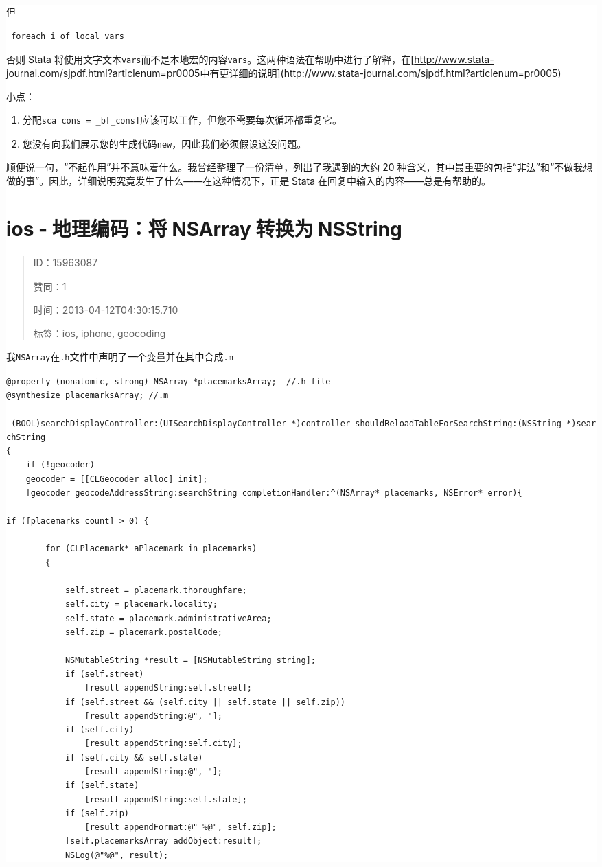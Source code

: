 但

```
 foreach i of local vars 
```

否则 Stata 将使用文字文本`vars`而不是本地宏的内容`vars`。这两种语法在帮助中进行了解释，在[http://www.stata-journal.com/sjpdf.html?articlenum=pr0005中有更详细的说明](http://www.stata-journal.com/sjpdf.html?articlenum=pr0005)

小点：

1.  分配`sca cons = _b[_cons]`应该可以工作，但您不需要每次循环都重复它。

2.  您没有向我们展示您的生成代码`new`，因此我们必须假设这没问题。

顺便说一句，“不起作用”并不意味着什么。我曾经整理了一份清单，列出了我遇到的大约 20 种含义，其中最重要的包括“非法”和“不做我想做的事”。因此，详细说明究竟发生了什么——在这种情况下，正是 Stata 在回复中输入的内容——总是有帮助的。

# ios - 地理编码：将 NSArray 转换为 NSString

> ID：15963087
> 
> 赞同：1
> 
> 时间：2013-04-12T04:30:15.710
> 
> 标签：ios, iphone, geocoding

我`NSArray`在`.h`文件中声明了一个变量并在其中合成`.m`

```
@property (nonatomic, strong) NSArray *placemarksArray;  //.h file
@synthesize placemarksArray; //.m

-(BOOL)searchDisplayController:(UISearchDisplayController *)controller shouldReloadTableForSearchString:(NSString *)searchString 
{
    if (!geocoder)
    geocoder = [[CLGeocoder alloc] init];
    [geocoder geocodeAddressString:searchString completionHandler:^(NSArray* placemarks, NSError* error){

if ([placemarks count] > 0) {

        for (CLPlacemark* aPlacemark in placemarks)
        {

            self.street = placemark.thoroughfare;
            self.city = placemark.locality;
            self.state = placemark.administrativeArea;
            self.zip = placemark.postalCode;

            NSMutableString *result = [NSMutableString string];
            if (self.street)
                [result appendString:self.street];
            if (self.street && (self.city || self.state || self.zip))
                [result appendString:@", "];
            if (self.city)
                [result appendString:self.city];
            if (self.city && self.state)
                [result appendString:@", "];
            if (self.state)
                [result appendString:self.state];
            if (self.zip)
                [result appendFormat:@" %@", self.zip];
            [self.placemarksArray addObject:result];
            NSLog(@"%@", result);
```